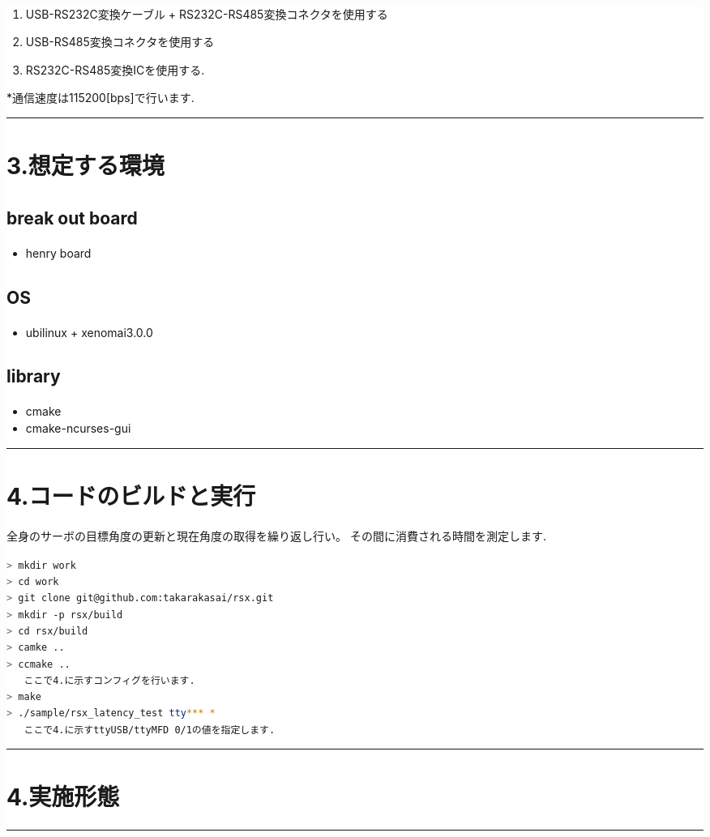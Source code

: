 1. USB-RS232C変換ケーブル + RS232C-RS485変換コネクタを使用する

2. USB-RS485変換コネクタを使用する

3. RS232C-RS485変換ICを使用する.

*通信速度は115200[bps]で行います.

---

# 3.想定する環境

## break out board

- henry board

## OS

- ubilinux + xenomai3.0.0

## library

- cmake
- cmake-ncurses-gui

---

# 4.コードのビルドと実行

全身のサーボの目標角度の更新と現在角度の取得を繰り返し行い。
その間に消費される時間を測定します.

```bash
> mkdir work
> cd work
> git clone git@github.com:takarakasai/rsx.git
> mkdir -p rsx/build
> cd rsx/build
> camke ..
> ccmake ..
   ここで4.に示すコンフィグを行います.
> make
> ./sample/rsx_latency_test tty*** *
   ここで4.に示すttyUSB/ttyMFD 0/1の値を指定します.
```

---

# 4.実施形態

---
